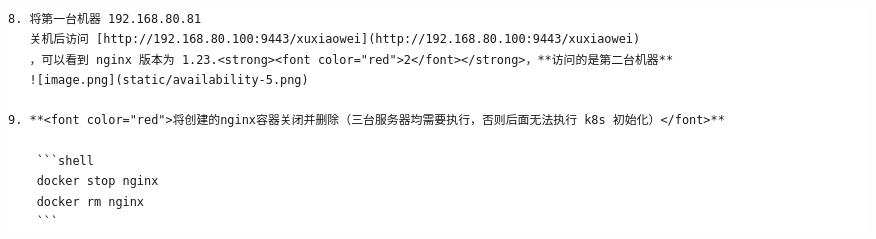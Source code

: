     8. 将第一台机器 192.168.80.81
       关机后访问 [http://192.168.80.100:9443/xuxiaowei](http://192.168.80.100:9443/xuxiaowei)
       ，可以看到 nginx 版本为 1.23.<strong><font color="red">2</font></strong>，**访问的是第二台机器**
       ![image.png](static/availability-5.png)

    9. **<font color="red">将创建的nginx容器关闭并删除（三台服务器均需要执行，否则后面无法执行 k8s 初始化）</font>**

        ```shell
        docker stop nginx
        docker rm nginx
        ```
